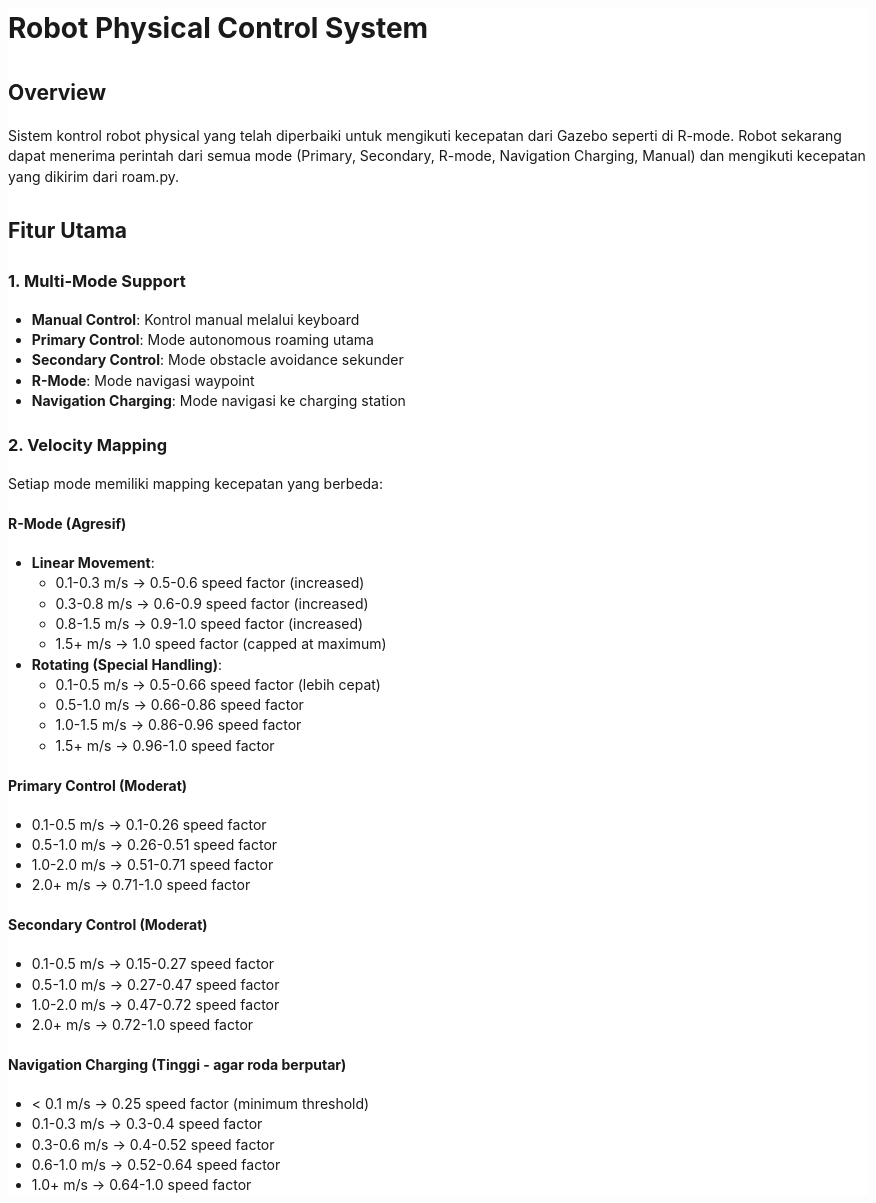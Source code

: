 # Robot Physical Control System

## Overview
Sistem kontrol robot physical yang telah diperbaiki untuk mengikuti kecepatan dari Gazebo seperti di R-mode. Robot sekarang dapat menerima perintah dari semua mode (Primary, Secondary, R-mode, Navigation Charging, Manual) dan mengikuti kecepatan yang dikirim dari roam.py.

## Fitur Utama

### 1. Multi-Mode Support
- **Manual Control**: Kontrol manual melalui keyboard
- **Primary Control**: Mode autonomous roaming utama
- **Secondary Control**: Mode obstacle avoidance sekunder
- **R-Mode**: Mode navigasi waypoint
- **Navigation Charging**: Mode navigasi ke charging station

### 2. Velocity Mapping
Setiap mode memiliki mapping kecepatan yang berbeda:

#### R-Mode (Agresif)
- **Linear Movement**:
  - 0.1-0.3 m/s → 0.5-0.6 speed factor (increased)
  - 0.3-0.8 m/s → 0.6-0.9 speed factor (increased)
  - 0.8-1.5 m/s → 0.9-1.0 speed factor (increased)
  - 1.5+ m/s → 1.0 speed factor (capped at maximum)
- **Rotating (Special Handling)**:
  - 0.1-0.5 m/s → 0.5-0.66 speed factor (lebih cepat)
  - 0.5-1.0 m/s → 0.66-0.86 speed factor
  - 1.0-1.5 m/s → 0.86-0.96 speed factor
  - 1.5+ m/s → 0.96-1.0 speed factor

#### Primary Control (Moderat)
- 0.1-0.5 m/s → 0.1-0.26 speed factor
- 0.5-1.0 m/s → 0.26-0.51 speed factor
- 1.0-2.0 m/s → 0.51-0.71 speed factor
- 2.0+ m/s → 0.71-1.0 speed factor

#### Secondary Control (Moderat)
- 0.1-0.5 m/s → 0.15-0.27 speed factor
- 0.5-1.0 m/s → 0.27-0.47 speed factor
- 1.0-2.0 m/s → 0.47-0.72 speed factor
- 2.0+ m/s → 0.72-1.0 speed factor

#### Navigation Charging (Tinggi - agar roda berputar)
- < 0.1 m/s → 0.25 speed factor (minimum threshold)
- 0.1-0.3 m/s → 0.3-0.4 speed factor
- 0.3-0.6 m/s → 0.4-0.52 speed factor
- 0.6-1.0 m/s → 0.52-0.64 speed factor
- 1.0+ m/s → 0.64-1.0 speed factor
